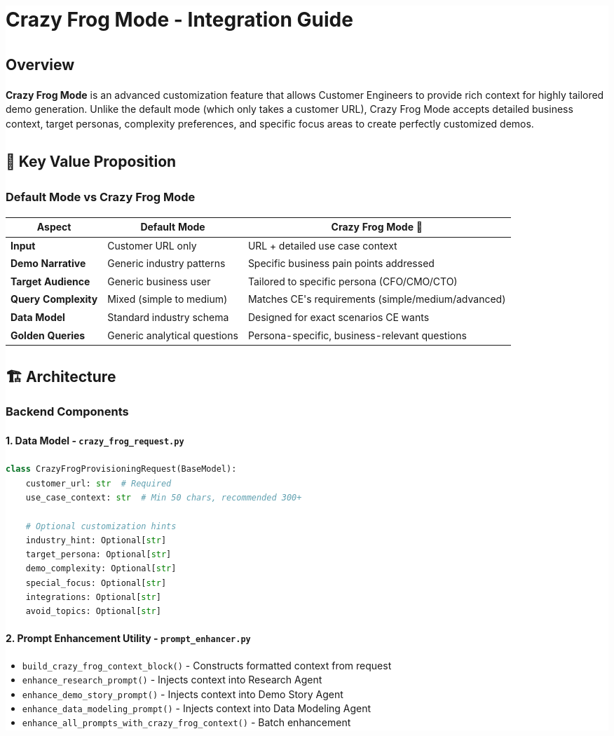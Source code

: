 # Crazy Frog Mode - Integration Guide

## Overview

**Crazy Frog Mode** is an advanced customization feature that allows Customer Engineers to provide rich context for highly tailored demo generation. Unlike the default mode (which only takes a customer URL), Crazy Frog Mode accepts detailed business context, target personas, complexity preferences, and specific focus areas to create perfectly customized demos.

## 🎯 Key Value Proposition

### Default Mode vs Crazy Frog Mode

| Aspect | Default Mode | Crazy Frog Mode 🐸 |
|--------|-------------|-------------------|
| **Input** | Customer URL only | URL + detailed use case context |
| **Demo Narrative** | Generic industry patterns | Specific business pain points addressed |
| **Target Audience** | Generic business user | Tailored to specific persona (CFO/CMO/CTO) |
| **Query Complexity** | Mixed (simple to medium) | Matches CE's requirements (simple/medium/advanced) |
| **Data Model** | Standard industry schema | Designed for exact scenarios CE wants |
| **Golden Queries** | Generic analytical questions | Persona-specific, business-relevant questions |

## 🏗️ Architecture

### Backend Components

#### 1. **Data Model** - `crazy_frog_request.py`
```python
class CrazyFrogProvisioningRequest(BaseModel):
    customer_url: str  # Required
    use_case_context: str  # Min 50 chars, recommended 300+

    # Optional customization hints
    industry_hint: Optional[str]
    target_persona: Optional[str]
    demo_complexity: Optional[str]
    special_focus: Optional[str]
    integrations: Optional[str]
    avoid_topics: Optional[str]
```

#### 2. **Prompt Enhancement Utility** - `prompt_enhancer.py`
- `build_crazy_frog_context_block()` - Constructs formatted context from request
- `enhance_research_prompt()` - Injects context into Research Agent
- `enhance_demo_story_prompt()` - Injects context into Demo Story Agent
- `enhance_data_modeling_prompt()` - Injects context into Data Modeling Agent
- `enhance_all_prompts_with_crazy_frog_context()` - Batch enhancement
